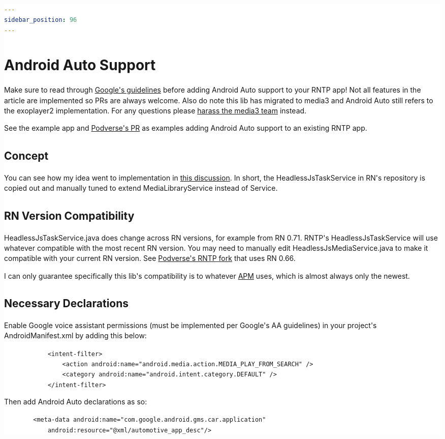 ```yaml
---
sidebar_position: 96
---
```


# Android Auto Support

Make sure to read through [Google's guidelines](https://developer.android.com/training/cars/media) before adding Android Auto support to your RNTP app! Not all features in the article are implemented so PRs are always welcome. Also do note this lib has migrated to media3 and Android Auto still refers to the exoplayer2 implementation. For any questions please [harass the media3 team](https://github.com/androidx/media/issues) instead.

See the example app and [Podverse's PR](https://github.com/podverse/podverse-rn/pull/1928) as examples adding Android Auto support to an existing RNTP app.

## Concept

You can see how my idea went to implementation in [this discussion](https://github.com/doublesymmetry/react-native-track-player/discussions/1984). In short, the HeadlessJsTaskService in RN's repository is copied out and manually tuned to extend MediaLibraryService instead of Service.

## RN Version Compatibility

HeadlessJsTaskService.java does change across RN versions, for example from RN 0.71. RNTP's HeadlessJsTaskService will use whatever compatible with the most recent RN version. You may need to manually edit HeadlessJsMediaService.java to make it compatible with your current RN version. See [Podverse's RNTP fork](https://github.com/doublesymmetry/react-native-track-player/tree/dev-podverse-aa) that uses RN 0.66.

I can only guarantee specifically this lib's compatibility is to whatever [APM](https://github.com/doublesymmetry/azusa-player-mobile) uses, which is almost always only the newest.

## Necessary Declarations

Enable Google voice assistant permissions (must be implemented per Google's AA guidelines) in your project's AndroidManifest.xml by adding this below:

```
            <intent-filter>
                <action android:name="android.media.action.MEDIA_PLAY_FROM_SEARCH" />
                <category android:name="android.intent.category.DEFAULT" />
            </intent-filter>
```

Then add Android Auto declarations as so:

```
        <meta-data android:name="com.google.android.gms.car.application"
            android:resource="@xml/automotive_app_desc"/>
```
